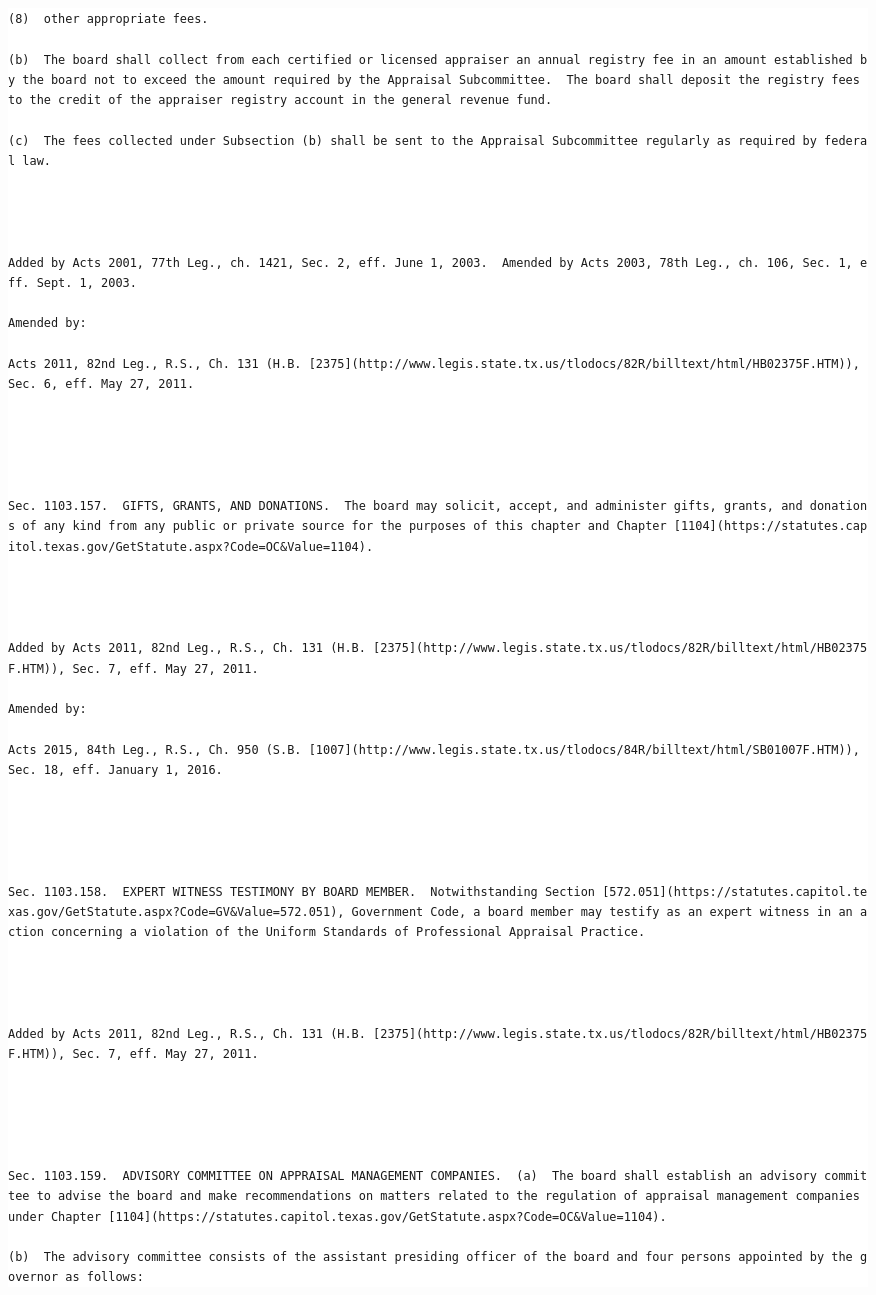     (8)  other appropriate fees.
    
    (b)  The board shall collect from each certified or licensed appraiser an annual registry fee in an amount established by the board not to exceed the amount required by the Appraisal Subcommittee.  The board shall deposit the registry fees to the credit of the appraiser registry account in the general revenue fund.
    
    (c)  The fees collected under Subsection (b) shall be sent to the Appraisal Subcommittee regularly as required by federal law.
    
    
    
    
    Added by Acts 2001, 77th Leg., ch. 1421, Sec. 2, eff. June 1, 2003.  Amended by Acts 2003, 78th Leg., ch. 106, Sec. 1, eff. Sept. 1, 2003.
    
    Amended by: 
    
    Acts 2011, 82nd Leg., R.S., Ch. 131 (H.B. [2375](http://www.legis.state.tx.us/tlodocs/82R/billtext/html/HB02375F.HTM)), Sec. 6, eff. May 27, 2011.
    
    
    
    
    
    Sec. 1103.157.  GIFTS, GRANTS, AND DONATIONS.  The board may solicit, accept, and administer gifts, grants, and donations of any kind from any public or private source for the purposes of this chapter and Chapter [1104](https://statutes.capitol.texas.gov/GetStatute.aspx?Code=OC&Value=1104).
    
    
    
    
    Added by Acts 2011, 82nd Leg., R.S., Ch. 131 (H.B. [2375](http://www.legis.state.tx.us/tlodocs/82R/billtext/html/HB02375F.HTM)), Sec. 7, eff. May 27, 2011.
    
    Amended by: 
    
    Acts 2015, 84th Leg., R.S., Ch. 950 (S.B. [1007](http://www.legis.state.tx.us/tlodocs/84R/billtext/html/SB01007F.HTM)), Sec. 18, eff. January 1, 2016.
    
    
    
    
    
    Sec. 1103.158.  EXPERT WITNESS TESTIMONY BY BOARD MEMBER.  Notwithstanding Section [572.051](https://statutes.capitol.texas.gov/GetStatute.aspx?Code=GV&Value=572.051), Government Code, a board member may testify as an expert witness in an action concerning a violation of the Uniform Standards of Professional Appraisal Practice.
    
    
    
    
    Added by Acts 2011, 82nd Leg., R.S., Ch. 131 (H.B. [2375](http://www.legis.state.tx.us/tlodocs/82R/billtext/html/HB02375F.HTM)), Sec. 7, eff. May 27, 2011.
    
    
    
    
    
    Sec. 1103.159.  ADVISORY COMMITTEE ON APPRAISAL MANAGEMENT COMPANIES.  (a)  The board shall establish an advisory committee to advise the board and make recommendations on matters related to the regulation of appraisal management companies under Chapter [1104](https://statutes.capitol.texas.gov/GetStatute.aspx?Code=OC&Value=1104).
    
    (b)  The advisory committee consists of the assistant presiding officer of the board and four persons appointed by the governor as follows:
    